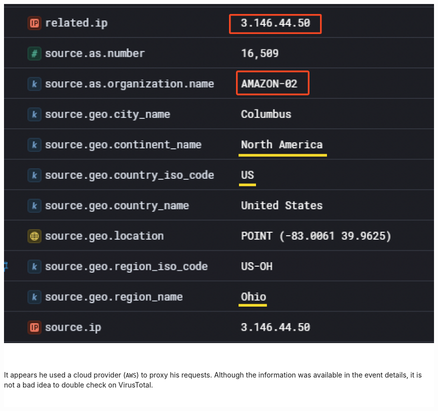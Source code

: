 ![](img/ip-cloud-proxy.png)

<br>

It appears he used a cloud provider (`AWS`) to proxy his requests. Although the information was available in the event details, it is not a bad idea to double check on VirusTotal.

<br>
